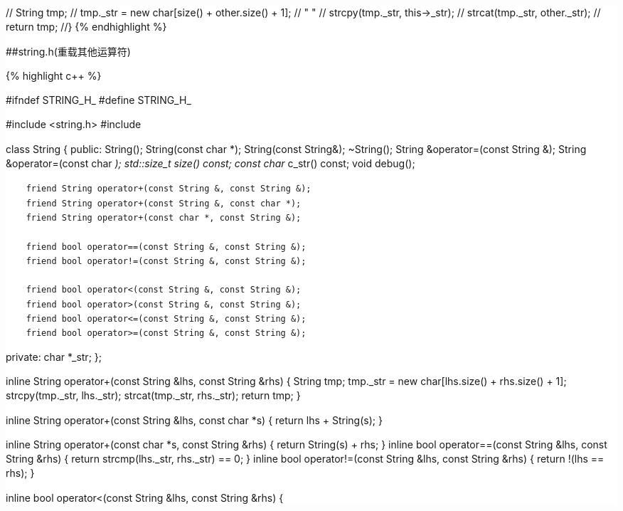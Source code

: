 //        String tmp;
//        tmp._str = new char[size() + other.size() + 1]; // "     "
//        strcpy(tmp._str, this->_str);
//        strcat(tmp._str, other._str);
//        return tmp;
//}
{% endhighlight %}

##string.h(重载其他运算符)  

{% highlight c++ %}


#ifndef STRING_H_
#define STRING_H_

#include <string.h>
#include <cstddef>

class String {
public:
        String();
        String(const char *);
        String(const String&);
        ~String();
        String &operator=(const String &);
        String &operator=(const char *);
        std::size_t size() const;
        const char* c_str() const;
        void debug();

        friend String operator+(const String &, const String &);
        friend String operator+(const String &, const char *);
        friend String operator+(const char *, const String &);

        friend bool operator==(const String &, const String &);
        friend bool operator!=(const String &, const String &);

        friend bool operator<(const String &, const String &);
        friend bool operator>(const String &, const String &);
        friend bool operator<=(const String &, const String &);
        friend bool operator>=(const String &, const String &);

private:
        char *_str;
};

inline String operator+(const String &lhs, const String &rhs) {
        String tmp;
        tmp._str = new char[lhs.size() + rhs.size() + 1];
        strcpy(tmp._str, lhs._str);
        strcat(tmp._str, rhs._str);
        return tmp;
}

inline String operator+(const String &lhs, const char *s) {
        return lhs + String(s);
}

inline String operator+(const char *s, const String &rhs) {
        return String(s) + rhs;
}
inline bool operator==(const String &lhs, const String &rhs) {
        return strcmp(lhs._str, rhs._str) == 0;
}
inline bool operator!=(const String &lhs, const String &rhs) {
        return !(lhs == rhs);
}

inline bool operator<(const String &lhs, const String &rhs) {